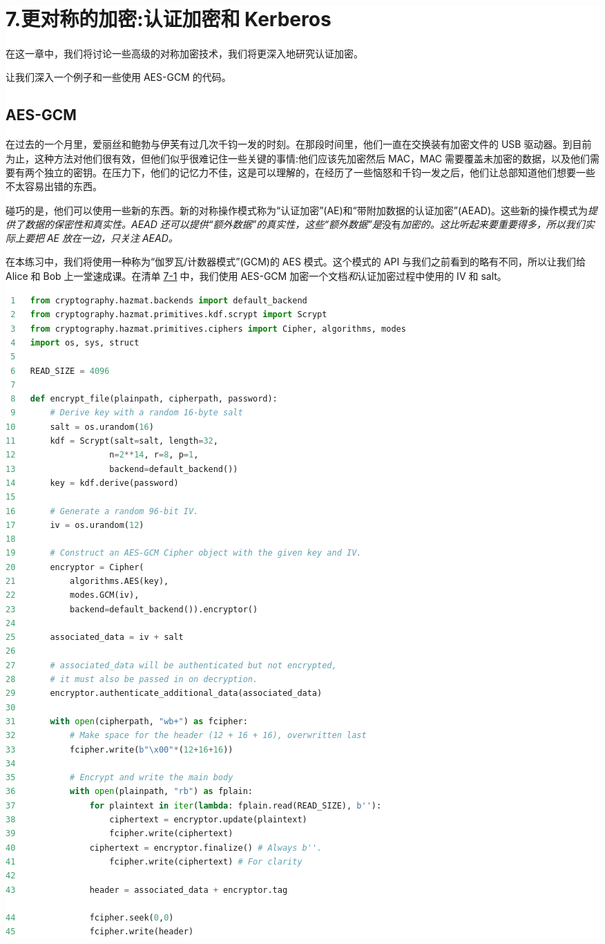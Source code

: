 # 7.更对称的加密:认证加密和 Kerberos

在这一章中，我们将讨论一些高级的对称加密技术，我们将更深入地研究认证加密。

让我们深入一个例子和一些使用 AES-GCM 的代码。

## AES-GCM

在过去的一个月里，爱丽丝和鲍勃与伊芙有过几次千钧一发的时刻。在那段时间里，他们一直在交换装有加密文件的 USB 驱动器。到目前为止，这种方法对他们很有效，但他们似乎很难记住一些关键的事情:他们应该先加密然后 MAC，MAC 需要覆盖未加密的数据，以及他们需要有两个独立的密钥。在压力下，他们的记忆力不佳，这是可以理解的，在经历了一些恼怒和千钧一发之后，他们让总部知道他们想要一些不太容易出错的东西。

碰巧的是，他们可以使用一些新的东西。新的对称操作模式称为“认证加密”(AE)和“带附加数据的认证加密”(AEAD)。这些新的操作模式为*提供了数据的保密性和真实性。AEAD 还可以提供“额外数据”的真实性，这些“额外数据”是*没有*加密的。这比听起来要重要得多，所以我们实际上要把 AE 放在一边，只关注 AEAD。*

在本练习中，我们将使用一种称为“伽罗瓦/计数器模式”(GCM)的 AES 模式。这个模式的 API 与我们之前看到的略有不同，所以让我们给 Alice 和 Bob 上一堂速成课。在清单 [7-1](#PC1) 中，我们使用 AES-GCM 加密一个文档*和*认证加密过程中使用的 IV 和 salt。

```py
 1   from cryptography.hazmat.backends import default_backend
 2   from cryptography.hazmat.primitives.kdf.scrypt import Scrypt
 3   from cryptography.hazmat.primitives.ciphers import Cipher, algorithms, modes
 4   import os, sys, struct
 5
 6   READ_SIZE = 4096
 7
 8   def encrypt_file(plainpath, cipherpath, password):
 9       # Derive key with a random 16-byte salt
10       salt = os.urandom(16)
11       kdf = Scrypt(salt=salt, length=32,
12                   n=2**14, r=8, p=1,
13                   backend=default_backend())
14       key = kdf.derive(password)
15
16       # Generate a random 96-bit IV.
17       iv = os.urandom(12)
18
19       # Construct an AES-GCM Cipher object with the given key and IV.
20       encryptor = Cipher(
21           algorithms.AES(key),
22           modes.GCM(iv),
23           backend=default_backend()).encryptor()
24
25       associated_data = iv + salt
26
27       # associated_data will be authenticated but not encrypted,
28       # it must also be passed in on decryption.
29       encryptor.authenticate_additional_data(associated_data)
30
31       with open(cipherpath, "wb+") as fcipher:
32           # Make space for the header (12 + 16 + 16), overwritten last
33           fcipher.write(b"\x00"*(12+16+16))
34
35           # Encrypt and write the main body
36           with open(plainpath, "rb") as fplain:
37               for plaintext in iter(lambda: fplain.read(READ_SIZE), b''):
38                   ciphertext = encryptor.update(plaintext)
39                   fcipher.write(ciphertext)
40               ciphertext = encryptor.finalize() # Always b''.
41                   fcipher.write(ciphertext) # For clarity
42
43               header = associated_data + encryptor.tag

44               fcipher.seek(0,0)
45               fcipher.write(header)
```